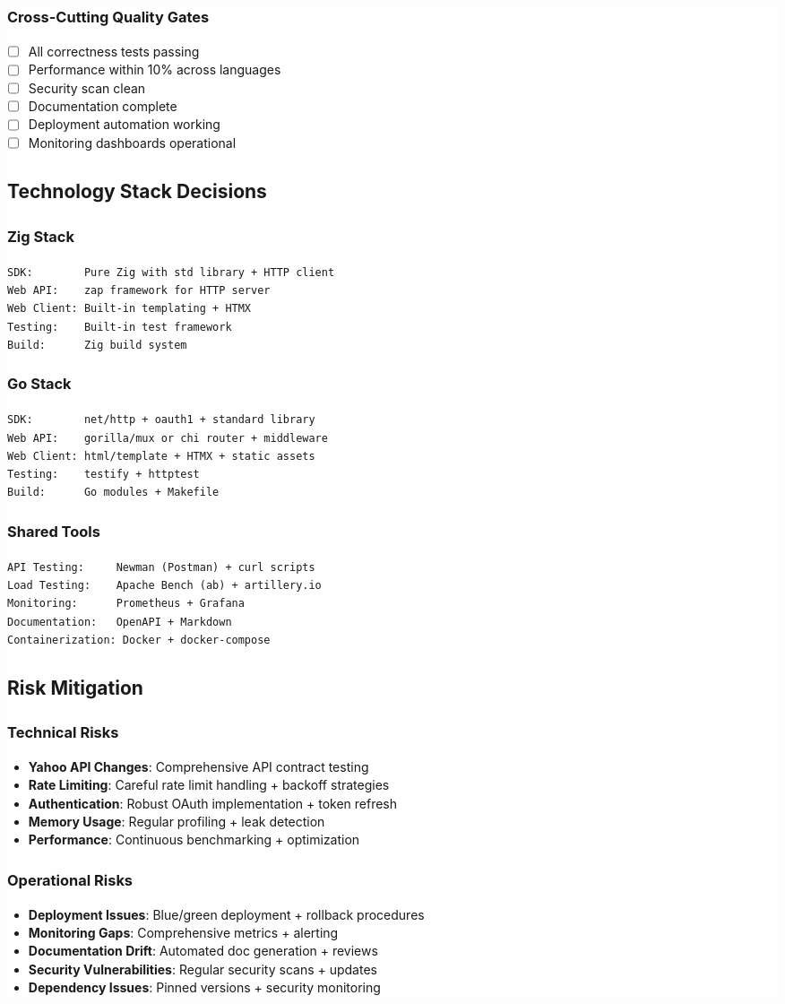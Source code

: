 ### Cross-Cutting Quality Gates
- [ ] All correctness tests passing
- [ ] Performance within 10% across languages
- [ ] Security scan clean
- [ ] Documentation complete
- [ ] Deployment automation working
- [ ] Monitoring dashboards operational

## Technology Stack Decisions

### Zig Stack
```
SDK:        Pure Zig with std library + HTTP client
Web API:    zap framework for HTTP server
Web Client: Built-in templating + HTMX
Testing:    Built-in test framework
Build:      Zig build system
```

### Go Stack
```
SDK:        net/http + oauth1 + standard library
Web API:    gorilla/mux or chi router + middleware
Web Client: html/template + HTMX + static assets
Testing:    testify + httptest
Build:      Go modules + Makefile
```

### Shared Tools
```
API Testing:     Newman (Postman) + curl scripts
Load Testing:    Apache Bench (ab) + artillery.io
Monitoring:      Prometheus + Grafana
Documentation:   OpenAPI + Markdown
Containerization: Docker + docker-compose
```

## Risk Mitigation

### Technical Risks
- **Yahoo API Changes**: Comprehensive API contract testing
- **Rate Limiting**: Careful rate limit handling + backoff strategies
- **Authentication**: Robust OAuth implementation + token refresh
- **Memory Usage**: Regular profiling + leak detection
- **Performance**: Continuous benchmarking + optimization

### Operational Risks
- **Deployment Issues**: Blue/green deployment + rollback procedures  
- **Monitoring Gaps**: Comprehensive metrics + alerting
- **Documentation Drift**: Automated doc generation + reviews
- **Security Vulnerabilities**: Regular security scans + updates
- **Dependency Issues**: Pinned versions + security monitoring